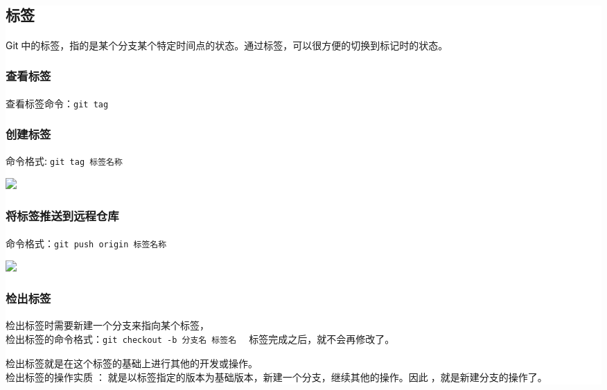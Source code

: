 
## 标签

Git 中的标签，指的是某个分支某个特定时间点的状态。通过标签，可以很方便的切换到标记时的状态。

### 查看标签

查看标签命令：`git tag`

### 创建标签

命令格式: `git tag 标签名称`

![](https://hexo-img-bucket-1306020160.cos.ap-beijing.myqcloud.com/pic/202403151133424.png)

### 将标签推送到远程仓库

命令格式：`git push origin 标签名称`

![](https://hexo-img-bucket-1306020160.cos.ap-beijing.myqcloud.com/pic/202403151134365.png)

### 检出标签

检出标签时需要新建一个分支来指向某个标签，  
检出标签的命令格式：`git checkout -b 分支名 标签名  `
标签完成之后，就不会再修改了。

检出标签就是在这个标签的基础上进行其他的开发或操作。  
检出标签的操作实质 ： 就是以标签指定的版本为基础版本，新建一个分支，继续其他的操作。因此 ，就是新建分支的操作了。

